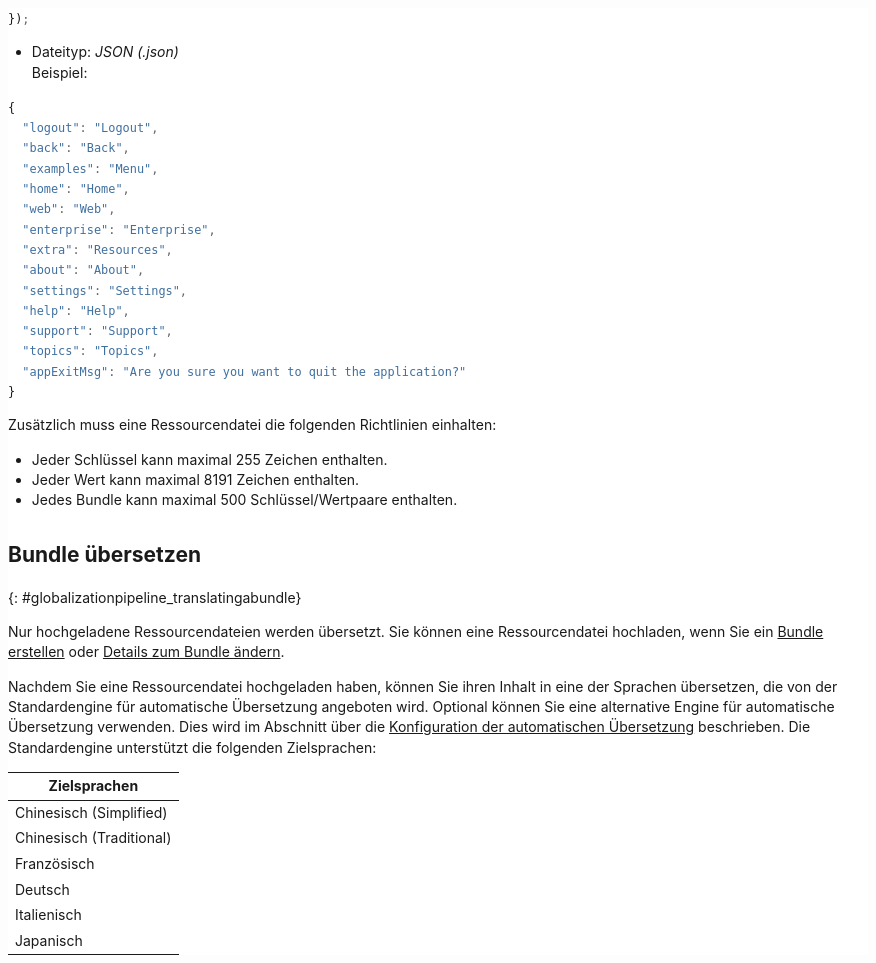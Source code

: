```js
});
``` 
* Dateityp: *JSON (.json)*<br>
Beispiel:
```js
{
  "logout": "Logout",
  "back": "Back",
  "examples": "Menu",
  "home": "Home",
  "web": "Web",
  "enterprise": "Enterprise",
  "extra": "Resources",
  "about": "About",
  "settings": "Settings",
  "help": "Help",
  "support": "Support",
  "topics": "Topics",
  "appExitMsg": "Are you sure you want to quit the application?"
}
``` 

Zusätzlich muss eine Ressourcendatei die folgenden Richtlinien einhalten:
* Jeder Schlüssel kann maximal 255 Zeichen enthalten.
* Jeder Wert kann maximal 8191 Zeichen enthalten.
* Jedes Bundle kann maximal 500 Schlüssel/Wertpaare enthalten.


## Bundle übersetzen
{: #globalizationpipeline_translatingabundle}

Nur hochgeladene Ressourcendateien werden übersetzt. Sie können eine Ressourcendatei hochladen, wenn Sie ein [Bundle erstellen](index.html#globalizationpipeline_creatingbundles) oder [Details zum Bundle ändern](bundles.html#globalizationpipeline_modifyingbundles).

Nachdem Sie eine Ressourcendatei hochgeladen haben, können Sie ihren Inhalt in eine der Sprachen übersetzen, die von der Standardengine für automatische Übersetzung angeboten wird. Optional können Sie eine alternative Engine für automatische Übersetzung verwenden. Dies wird im Abschnitt über die [Konfiguration der automatischen Übersetzung](managing_translations.html#globalizationpipeline_service_to_service) beschrieben. Die Standardengine unterstützt die folgenden Zielsprachen:

<table>
<thead>
<tr>
<th>Zielsprachen</th>
</tr>
</thead>
<tbody>
<tr>
<td>Chinesisch (Simplified)</td>
</tr>
<tr>
<td>Chinesisch (Traditional)</td>
</tr>
<tr>
<td>Französisch</td>
</tr>
<tr>
<td>Deutsch</td>
</tr>
<tr>
<td>Italienisch</td>
</tr>
<tr>
<td>Japanisch</td>